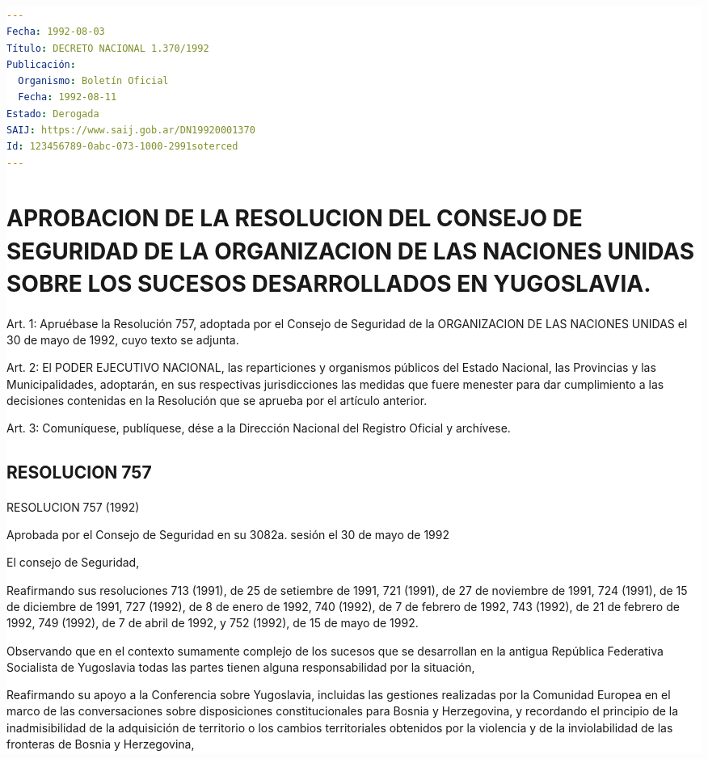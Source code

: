 ```yaml
---
Fecha: 1992-08-03
Título: DECRETO NACIONAL 1.370/1992
Publicación:
  Organismo: Boletín Oficial
  Fecha: 1992-08-11
Estado: Derogada
SAIJ: https://www.saij.gob.ar/DN19920001370
Id: 123456789-0abc-073-1000-2991soterced
---
```

# APROBACION DE LA RESOLUCION DEL CONSEJO DE SEGURIDAD DE LA ORGANIZACION DE LAS NACIONES UNIDAS SOBRE LOS SUCESOS DESARROLLADOS EN YUGOSLAVIA.

<a id="1"></a>
Art. 1: Apruébase la Resolución 757, adoptada por el Consejo de Seguridad  de  la ORGANIZACION DE LAS NACIONES UNIDAS el 30 de mayo de 1992, cuyo texto se adjunta.

<a id="2"></a>
Art.  2:  El  PODER  EJECUTIVO  NACIONAL,  las reparticiones y organismos  públicos  del  Estado  Nacional, las Provincias  y  las Municipalidades, adoptarán, en sus respectivas  jurisdicciones  las medidas  que  fuere menester para dar cumplimiento a las decisiones contenidas  en  la  Resolución  que  se  aprueba  por  el  artículo anterior.

<a id="3"></a>
Art.  3: Comuníquese, publíquese, dése a la Dirección Nacional del Registro Oficial y archívese.

## RESOLUCION 757

<a id="1"></a>
RESOLUCION 757 (1992)

Aprobada  por el Consejo de Seguridad en su 3082a. sesión el 30 de mayo de 1992

El consejo de Seguridad,

Reafirmando  sus  resoluciones  713  (1991), de 25 de setiembre de 1991, 721 (1991), de 27 de noviembre de  1991, 724 (1991), de 15 de diciembre de 1991, 727 (1992), de 8 de enero  de  1992, 740 (1992), de 7 de febrero de 1992, 743 (1992), de 21 de febrero  de 1992, 749 (1992), de 7 de abril de 1992, y 752 (1992), de 15 de mayo de 1992.

Observando  que  en  el contexto sumamente complejo de los sucesos que se desarrollan en la  antigua  República  Federativa Socialista de  Yugoslavia  todas las partes tienen alguna responsabilidad  por la situación,

Reafirmando su apoyo  a la Conferencia sobre Yugoslavia, incluidas las gestiones realizadas  por  la  Comunidad Europea en el marco de las  conversaciones  sobre  disposiciones    constitucionales  para Bosnia y Herzegovina, y recordando el principio de la inadmisibilidad  de  la  adquisición de territorio  o  los  cambios territoriales obtenidos por  la violencia y de la inviolabilidad de las fronteras de Bosnia y Herzegovina,
